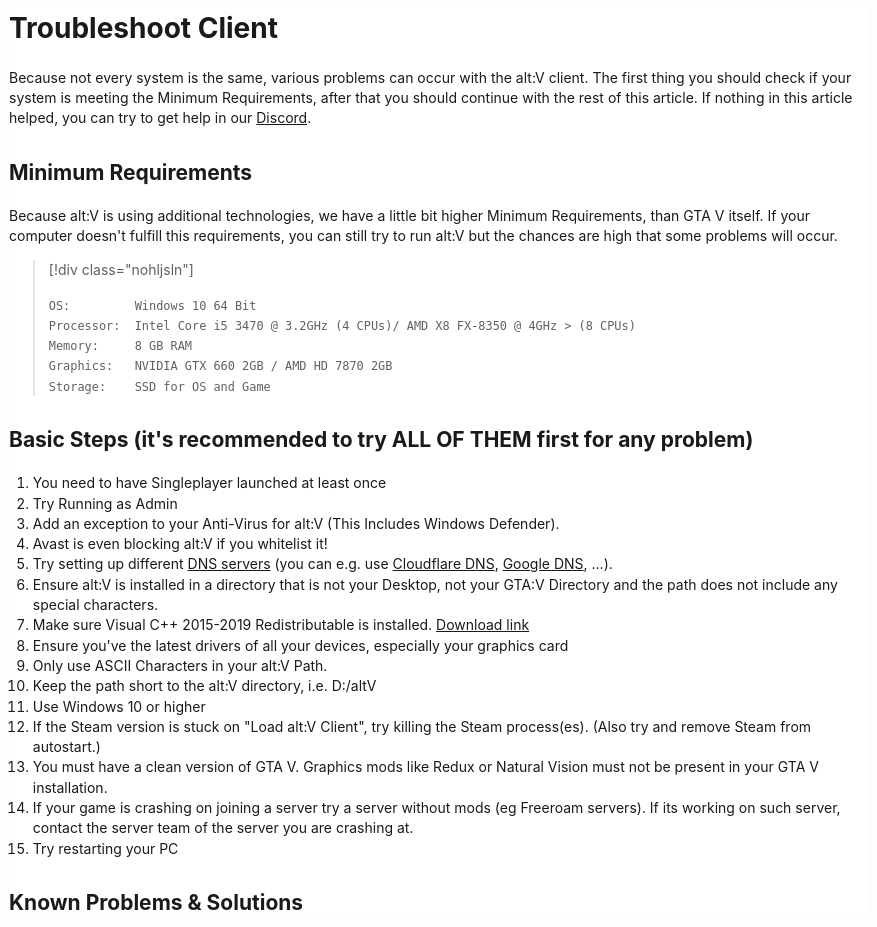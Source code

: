 # Troubleshoot Client

Because not every system is the same, various problems can occur with the alt:V client. The first thing you should check if your system is meeting the Minimum Requirements, after that you should continue with the rest of this article. If nothing in this article helped, you can try to get help in our <a href="https://discord.altv.mp/" target="_blank">Discord</a>.

## Minimum Requirements

Because alt:V is using additional technologies, we have a little bit higher Minimum Requirements, than GTA V itself. If your computer doesn't fulfill this requirements, you can still try to run alt:V but the chances are high that some problems will occur.

> [!div class="nohljsln"]
> ```
> OS:         Windows 10 64 Bit
> Processor:  Intel Core i5 3470 @ 3.2GHz (4 CPUs)/ AMD X8 FX-8350 @ 4GHz > (8 CPUs)
> Memory:     8 GB RAM
> Graphics:   NVIDIA GTX 660 2GB / AMD HD 7870 2GB
> Storage:    SSD for OS and Game
> ```

## Basic Steps (it's recommended to try ALL OF THEM first for any problem)
1. You need to have Singleplayer launched at least once
2. Try Running as Admin
3. Add an exception to your Anti-Virus for alt:V (This Includes Windows Defender).
4. Avast is even blocking alt:V if you whitelist it!
5. Try setting up different [DNS servers](https://developers.google.com/speed/public-dns/docs/using) (you can e.g. use [Cloudflare DNS](https://www.cloudflare.com/learning/dns/what-is-1.1.1.1/), [Google DNS](https://developers.google.com/speed/public-dns), ...).
6. Ensure alt:V is installed in a directory that is not your Desktop, not your GTA:V Directory and the path does not include any special characters.
7. Make sure Visual C++ 2015-2019 Redistributable is installed. <a href="https://aka.ms/vs/16/release/VC_redist.x64.exe" target="_blank">Download link</a>
8. Ensure you've the latest drivers of all your devices, especially your graphics card
9. Only use ASCII Characters in your alt:V Path.
10. Keep the path short to the alt:V directory, i.e. D:/altV
11. Use Windows 10 or higher
12. If the Steam version is stuck on "Load alt:V Client", try killing the Steam process(es). (Also try and remove Steam from autostart.)
13. You must have a clean version of GTA V. Graphics mods like Redux or Natural Vision must not be present in your GTA V installation.
14. If your game is crashing on joining a server try a server without mods (eg Freeroam servers). If its working on such server, contact the server team of the server you are crashing at.
15. Try restarting your PC

## Known Problems & Solutions
